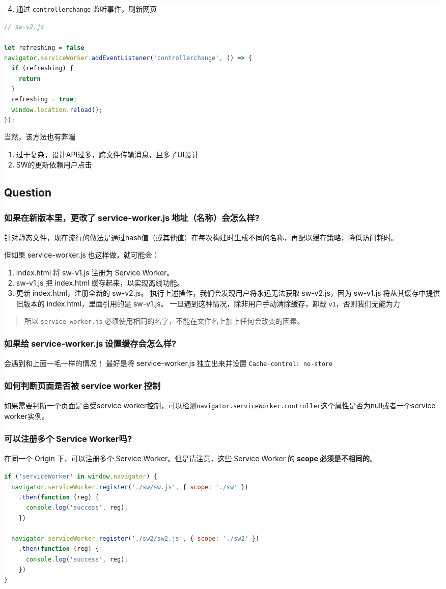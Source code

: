 4. 通过 `controllerchange` 监听事件，刷新网页

```js
// sw-v2.js

let refreshing = false
navigator.serviceWorker.addEventListener('controllerchange', () => {
  if (refreshing) {
    return
  }
  refreshing = true;
  window.location.reload();
});

```

当然，该方法也有弊端

1. 过于复杂，设计API过多，跨文件传输消息，且多了UI设计
2. SW的更新依赖用户点击

## Question

### 如果在新版本里，更改了 service-worker.js 地址（名称）会怎么样?

针对静态文件，现在流行的做法是通过hash值（或其他值）在每次构建时生成不同的名称，再配以缓存策略，降低访问耗时。

但如果 service-worker.js 也这样做，就可能会：

1. index.html 将 sw-v1.js 注册为 Service Worker。
2. sw-v1.js 把 index.html 缓存起来，以实现离线功能。
3. 更新 index.html，注册全新的 sw-v2.js。 执行上述操作，我们会发现用户将永远无法获取 sw-v2.js，因为 sw-v1.js 将从其缓存中提供旧版本的 index.html，里面引用的是 sw-v1.js。 一旦遇到这种情况，除非用户手动清除缓存，卸载 `v1`，否则我们无能为力

> 所以 `service-worker.js` 必须使用相同的名字，不能在文件名上加上任何会改变的因素。

### 如果给 service-worker.js 设置缓存会怎么样?

会遇到和上面一毛一样的情况！ 最好是将 service-worker.js 独立出来并设置 `Cache-control: no-store`

### 如何判断页面是否被 service worker 控制

如果需要判断一个页面是否受service worker控制，可以检测`navigator.serviceWorker.controller`这个属性是否为null或者一个service worker实例。

### 可以注册多个 Service Worker吗?

在同一个 Origin 下，可以注册多个 Service Worker。但是请注意，这些 Service Worker 的 **scope 必须是不相同的**。

```javascript
if ('serviceWorker' in window.navigator) {
  navigator.serviceWorker.register('./sw/sw.js', { scope: './sw' })
    .then(function (reg) {
      console.log('success', reg);
    })
    
  navigator.serviceWorker.register('./sw2/sw2.js', { scope: './sw2' })
    .then(function (reg) {
      console.log('success', reg);
    })
}
```
